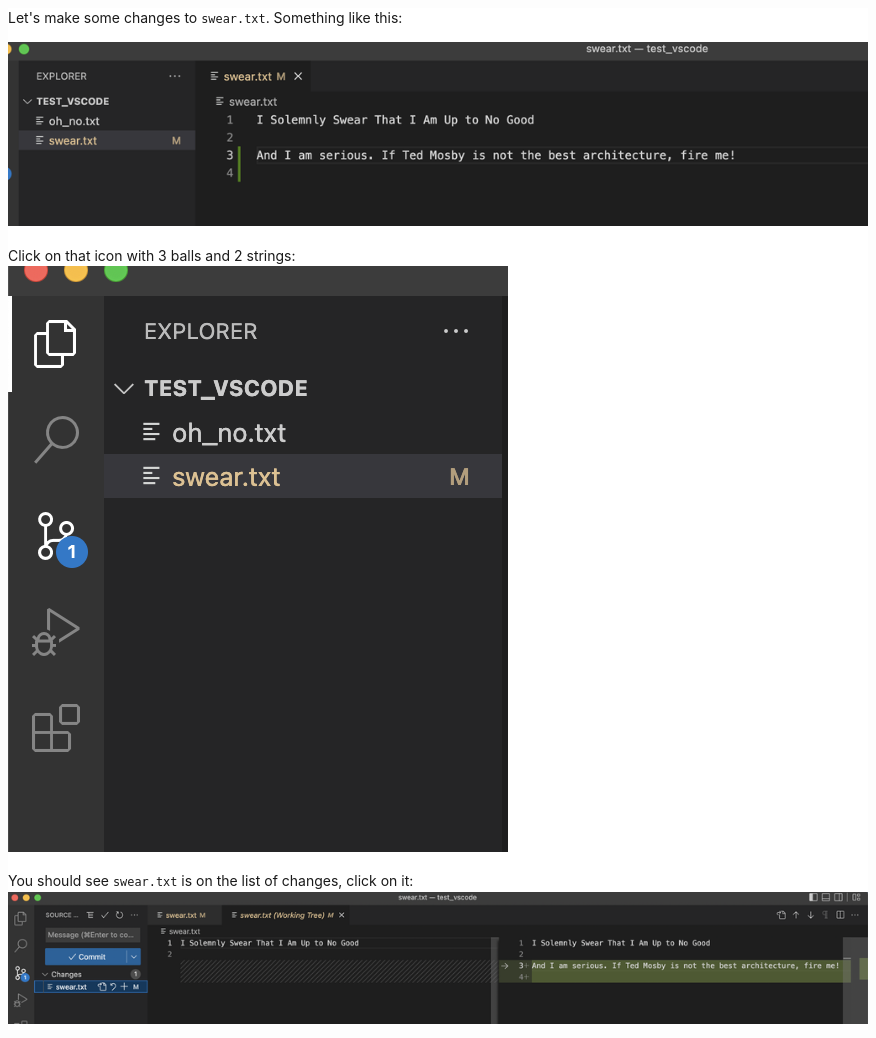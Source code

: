 Let's make some changes to `swear.txt`. Something like this:  

![git_vscode_2](data/git_vscode_2.png)  

Click on that icon with 3 balls and 2 strings:  
![git_vscode_3](data/git_vscode_3.png)  

You should see `swear.txt` is on the list of changes, click on it:  
![git_vscode_4](data/git_vscode_4.png)  
